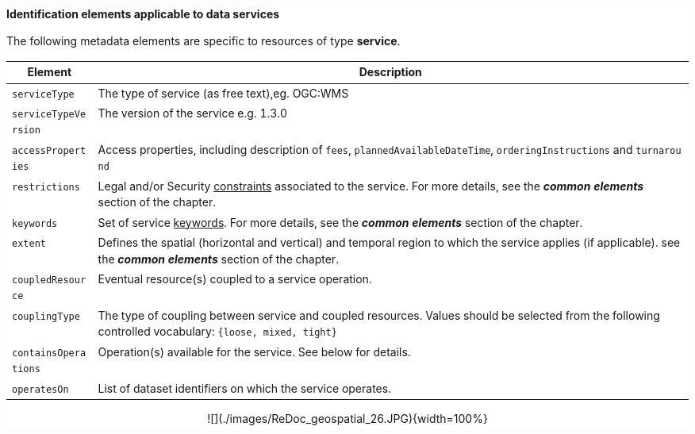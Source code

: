 
**Identification elements applicable to data services**

The following metadata elements are specific to resources of type **service**.

| Element              | Description                                                  |
| -------------------- | ------------------------------------------------------------ |
| `serviceType`        | The type of service (as free text),eg. OGC:WMS               |
| `serviceTypeVersion` | The version of the service e.g. 1.3.0                        |
| `accessProperties`   | Access properties, including description of `fees`, `plannedAvailableDateTime`, `orderingInstructions` and `turnaround` |
| `restrictions`       | Legal and/or Security <u>constraints</u> associated to the service. For more details, see the ***common elements*** section of the chapter.|
| `keywords`           | Set of service <u>keywords</u>. For more details, see the ***common elements*** section of the chapter. |
| `extent`             | Defines the spatial (horizontal and vertical) and temporal region to which the service applies (if applicable). see the ***common elements*** section of the chapter. |
| `coupledResource`    | Eventual resource(s) coupled to a service operation.         |
| `couplingType`       | The type of coupling between service and coupled resources. Values should be selected from the following controlled vocabulary: `{loose, mixed, tight}` |
| `containsOperations` | Operation(s) available for the service. See below for details. |
| `operatesOn`         | List of dataset identifiers on which the service operates.   |

<center>
![](./images/ReDoc_geospatial_26.JPG){width=100%}
</center>
